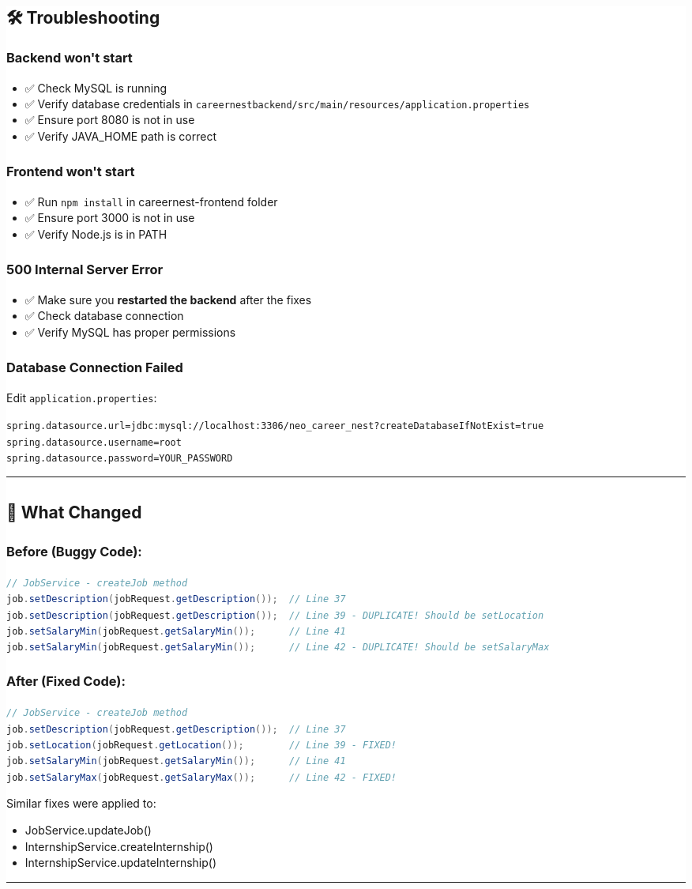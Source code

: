 ## 🛠️ Troubleshooting

### Backend won't start
- ✅ Check MySQL is running
- ✅ Verify database credentials in `careernestbackend/src/main/resources/application.properties`
- ✅ Ensure port 8080 is not in use
- ✅ Verify JAVA_HOME path is correct

### Frontend won't start
- ✅ Run `npm install` in careernest-frontend folder
- ✅ Ensure port 3000 is not in use
- ✅ Verify Node.js is in PATH

### 500 Internal Server Error
- ✅ Make sure you **restarted the backend** after the fixes
- ✅ Check database connection
- ✅ Verify MySQL has proper permissions

### Database Connection Failed
Edit `application.properties`:
```properties
spring.datasource.url=jdbc:mysql://localhost:3306/neo_career_nest?createDatabaseIfNotExist=true
spring.datasource.username=root
spring.datasource.password=YOUR_PASSWORD
```

---

## 📝 What Changed

### Before (Buggy Code):
```java
// JobService - createJob method
job.setDescription(jobRequest.getDescription());  // Line 37
job.setDescription(jobRequest.getDescription());  // Line 39 - DUPLICATE! Should be setLocation
job.setSalaryMin(jobRequest.getSalaryMin());      // Line 41
job.setSalaryMin(jobRequest.getSalaryMin());      // Line 42 - DUPLICATE! Should be setSalaryMax
```

### After (Fixed Code):
```java
// JobService - createJob method
job.setDescription(jobRequest.getDescription());  // Line 37
job.setLocation(jobRequest.getLocation());        // Line 39 - FIXED!
job.setSalaryMin(jobRequest.getSalaryMin());      // Line 41
job.setSalaryMax(jobRequest.getSalaryMax());      // Line 42 - FIXED!
```

Similar fixes were applied to:
- JobService.updateJob()
- InternshipService.createInternship()
- InternshipService.updateInternship()

---